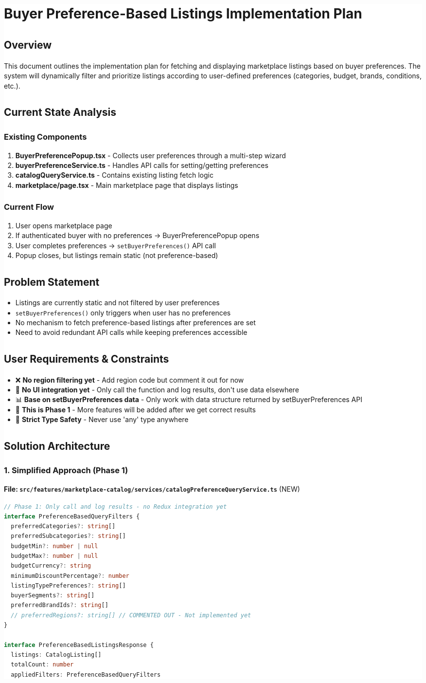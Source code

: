 # Buyer Preference-Based Listings Implementation Plan

## Overview
This document outlines the implementation plan for fetching and displaying marketplace listings based on buyer preferences. The system will dynamically filter and prioritize listings according to user-defined preferences (categories, budget, brands, conditions, etc.).

## Current State Analysis

### Existing Components
1. **BuyerPreferencePopup.tsx** - Collects user preferences through a multi-step wizard
2. **buyerPreferenceService.ts** - Handles API calls for setting/getting preferences
3. **catalogQueryService.ts** - Contains existing listing fetch logic
4. **marketplace/page.tsx** - Main marketplace page that displays listings

### Current Flow
1. User opens marketplace page
2. If authenticated buyer with no preferences → BuyerPreferencePopup opens
3. User completes preferences → `setBuyerPreferences()` API call
4. Popup closes, but listings remain static (not preference-based)

## Problem Statement
- Listings are currently static and not filtered by user preferences
- `setBuyerPreferences()` only triggers when user has no preferences
- No mechanism to fetch preference-based listings after preferences are set
- Need to avoid redundant API calls while keeping preferences accessible

## User Requirements & Constraints
- ❌ **No region filtering yet** - Add region code but comment it out for now
- 🚫 **No UI integration yet** - Only call the function and log results, don't use data elsewhere
- 📊 **Base on setBuyerPreferences data** - Only work with data structure returned by setBuyerPreferences API
- 🔄 **This is Phase 1** - More features will be added after we get correct results
- 🚨 **Strict Type Safety** - Never use 'any' type anywhere

## Solution Architecture

### 1. Simplified Approach (Phase 1)
**File: `src/features/marketplace-catalog/services/catalogPreferenceQueryService.ts`** (NEW)

```typescript
// Phase 1: Only call and log results - no Redux integration yet
interface PreferenceBasedQueryFilters {
  preferredCategories?: string[]
  preferredSubcategories?: string[]
  budgetMin?: number | null
  budgetMax?: number | null
  budgetCurrency?: string
  minimumDiscountPercentage?: number
  listingTypePreferences?: string[]
  buyerSegments?: string[]
  preferredBrandIds?: string[]
  // preferredRegions?: string[] // COMMENTED OUT - Not implemented yet
}

interface PreferenceBasedListingsResponse {
  listings: CatalogListing[]
  totalCount: number
  appliedFilters: PreferenceBasedQueryFilters
```